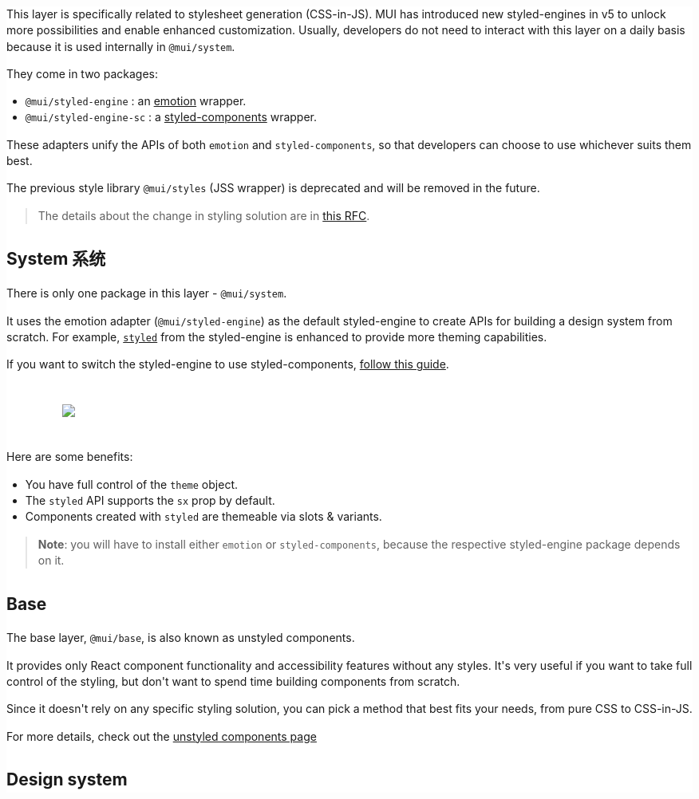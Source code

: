 This layer is specifically related to stylesheet generation (CSS-in-JS). MUI has introduced new styled-engines in v5 to unlock more possibilities and enable enhanced customization. Usually, developers do not need to interact with this layer on a daily basis because it is used internally in `@mui/system`.

They come in two packages:

- `@mui/styled-engine` : an [emotion](https://emotion.sh/docs/styled) wrapper.
- `@mui/styled-engine-sc` : a [styled-components](https://styled-components.com/docs/basics#getting-started) wrapper.

These adapters unify the APIs of both `emotion` and `styled-components`, so that developers can choose to use whichever suits them best.

The previous style library `@mui/styles` (JSS wrapper) is deprecated and will be removed in the future.

> The details about the change in styling solution are in [this RFC](https://github.com/mui-org/material-ui/issues/22342).

## System 系统

There is only one package in this layer - `@mui/system`.

It uses the emotion adapter (`@mui/styled-engine`) as the default styled-engine to create APIs for building a design system from scratch. For example, [`styled`](/system/styled/#main-content) from the styled-engine is enhanced to provide more theming capabilities.

If you want to switch the styled-engine to use styled-components, [follow this guide](/guides/styled-engine/#how-to-switch-to-styled-components).

<img src="/static/images/packages/mui-system.png" style="display: block; width: 720px; margin: 40px auto;" />

Here are some benefits:

- You have full control of the `theme` object.
- The `styled` API supports the `sx` prop by default.
- Components created with `styled` are themeable via slots & variants.

> **Note**: you will have to install either `emotion` or `styled-components`, because the respective styled-engine package depends on it.

## Base

The base layer, `@mui/base`, is also known as unstyled components.

It provides only React component functionality and accessibility features without any styles. It's very useful if you want to take full control of the styling, but don't want to spend time building components from scratch.

Since it doesn't rely on any specific styling solution, you can pick a method that best fits your needs, from pure CSS to CSS-in-JS.

For more details, check out the [unstyled components page](/customization/unstyled-components/)

## Design system
